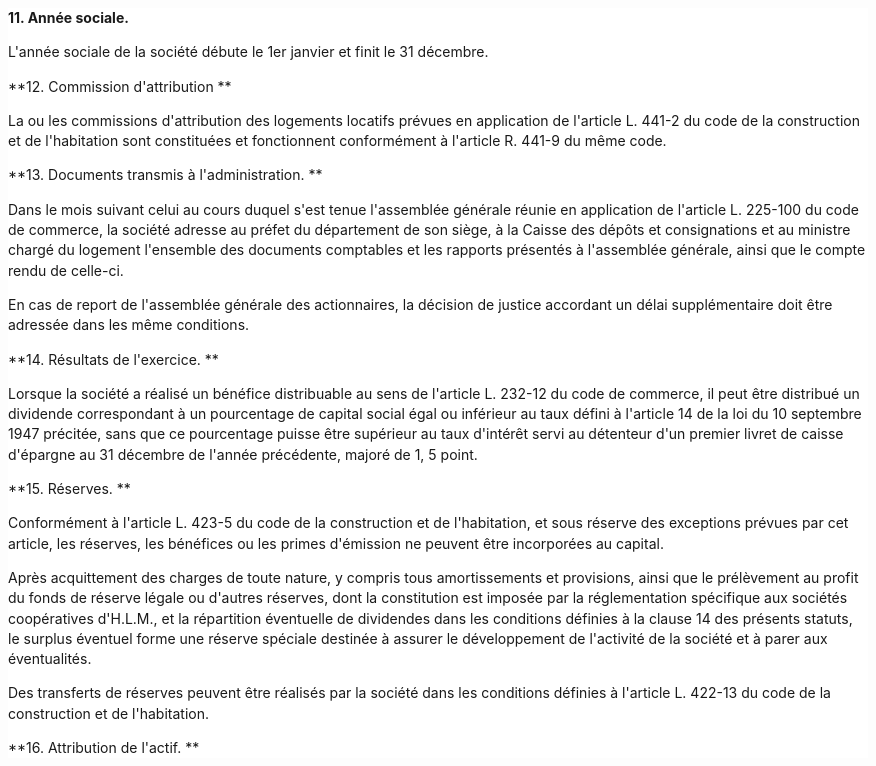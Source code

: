 **11. Année sociale.**

L'année sociale de la société débute le 1er janvier et finit le 31 décembre. 

**12. Commission d'attribution **

La ou les commissions d'attribution des logements locatifs prévues en application de l'article L. 441-2 du code de la
construction et de l'habitation sont constituées et fonctionnent conformément à l'article R. 441-9 du même code. 

**13. Documents transmis à l'administration. **

Dans le mois suivant celui au cours duquel s'est tenue l'assemblée générale réunie en application de l'article L. 225-100 du
code de commerce, la société adresse au préfet du département de son siège, à la Caisse des dépôts et consignations et au
ministre chargé du logement l'ensemble des documents comptables et les rapports présentés à l'assemblée générale, ainsi que
le compte rendu de celle-ci. 

En cas de report de l'assemblée générale des actionnaires, la décision de justice accordant un délai supplémentaire doit être
adressée dans les même conditions. 

**14. Résultats de l'exercice. **

Lorsque la société a réalisé un bénéfice distribuable au sens de l'article L. 232-12 du code de commerce, il peut être
distribué un dividende correspondant à un pourcentage de capital social égal ou inférieur au taux défini à l'article 14 de la
loi du 10 septembre 1947 précitée, sans que ce pourcentage puisse être supérieur au taux d'intérêt servi au détenteur d'un
premier livret de caisse d'épargne au 31 décembre de l'année précédente, majoré de 1, 5 point. 

**15. Réserves. **

Conformément à l'article L. 423-5 du code de la construction et de l'habitation, et sous réserve des exceptions prévues par
cet article, les réserves, les bénéfices ou les primes d'émission ne peuvent être incorporées au capital. 

Après acquittement des charges de toute nature, y compris tous amortissements et provisions, ainsi que le prélèvement au
profit du fonds de réserve légale ou d'autres réserves, dont la constitution est imposée par la réglementation spécifique aux
sociétés coopératives d'H.L.M., et la répartition éventuelle de dividendes dans les conditions définies à la clause 14 des
présents statuts, le surplus éventuel forme une réserve spéciale destinée à assurer le développement de l'activité de la
société et à parer aux éventualités. 

Des transferts de réserves peuvent être réalisés par la société dans les conditions définies à l'article L. 422-13 du code de
la construction et de l'habitation. 

**16. Attribution de l'actif. **
